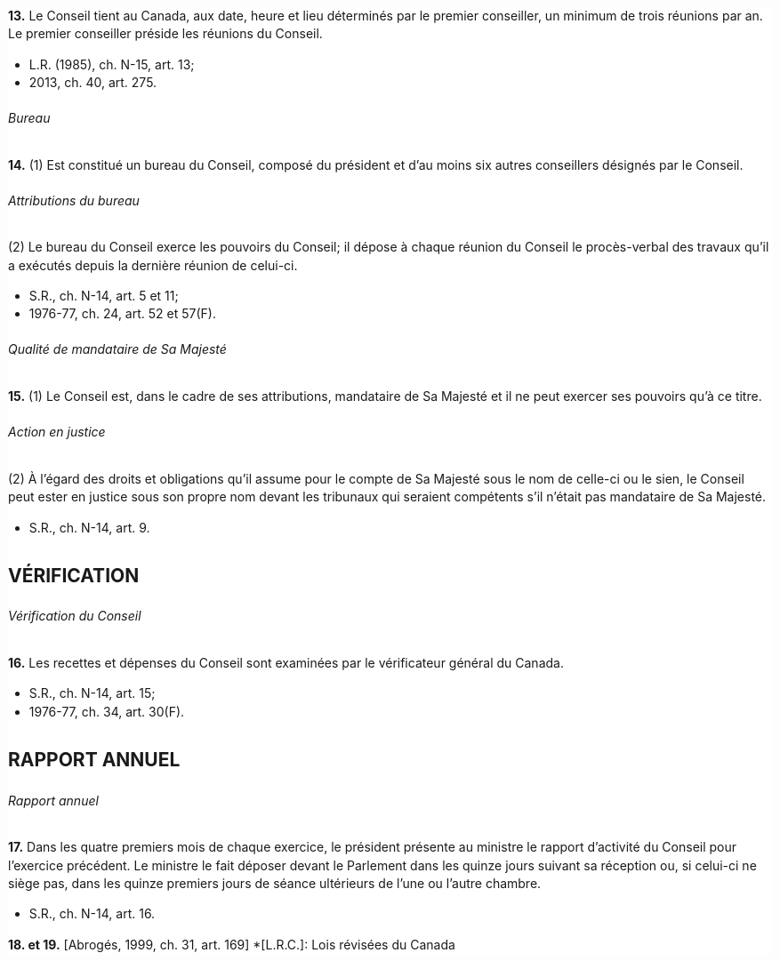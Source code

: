 **13.** Le Conseil tient au Canada, aux date, heure et lieu déterminés par le premier conseiller, un minimum de trois réunions par an. Le premier conseiller préside les réunions du Conseil.

  * L.R. (1985), ch. N-15, art. 13;
  * 2013, ch. 40, art. 275.

###### Bureau

**14.** (1) Est constitué un bureau du Conseil, composé du président et d’au moins six autres conseillers désignés par le Conseil.

###### Attributions du bureau

(2) Le bureau du Conseil exerce les pouvoirs du Conseil; il dépose à chaque réunion du Conseil le procès-verbal des travaux qu’il a exécutés depuis la dernière réunion de celui-ci.

  * S.R., ch. N-14, art. 5 et 11;
  * 1976-77, ch. 24, art. 52 et 57(F).

###### Qualité de mandataire de Sa Majesté

**15.** (1) Le Conseil est, dans le cadre de ses attributions, mandataire de Sa Majesté et il ne peut exercer ses pouvoirs qu’à ce titre.

###### Action en justice

(2) À l’égard des droits et obligations qu’il assume pour le compte de Sa Majesté sous le nom de celle-ci ou le sien, le Conseil peut ester en justice sous son propre nom devant les tribunaux qui seraient compétents s’il n’était pas mandataire de Sa Majesté.

  * S.R., ch. N-14, art. 9.

## VÉRIFICATION

###### Vérification du Conseil

**16.** Les recettes et dépenses du Conseil sont examinées par le vérificateur général du Canada.

  * S.R., ch. N-14, art. 15;
  * 1976-77, ch. 34, art. 30(F).

## RAPPORT ANNUEL

###### Rapport annuel

**17.** Dans les quatre premiers mois de chaque exercice, le président présente au ministre le rapport d’activité du Conseil pour l’exercice précédent. Le ministre le fait déposer devant le Parlement dans les quinze jours suivant sa réception ou, si celui-ci ne siège pas, dans les quinze premiers jours de séance ultérieurs de l’une ou l’autre chambre.

  * S.R., ch. N-14, art. 16.

**18\. et 19.** [Abrogés, 1999, ch. 31, art. 169] 
  *[L.R.C.]: Lois révisées du Canada
